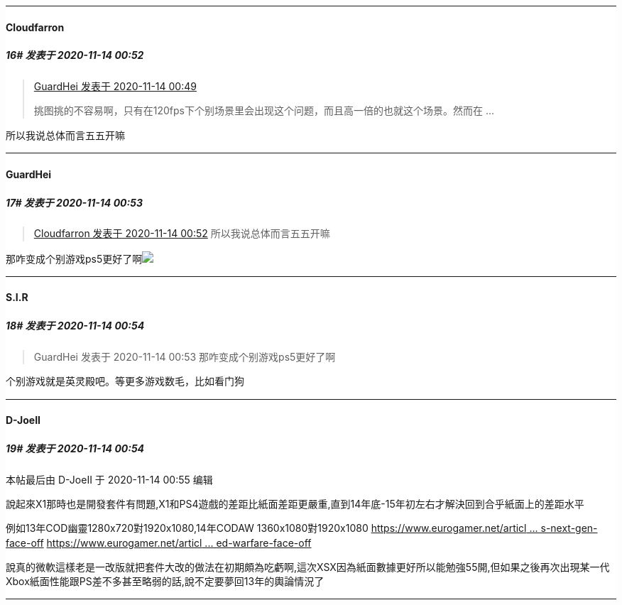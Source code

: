 
-----

####  Cloudfarron  
##### 16#       发表于 2020-11-14 00:52


<blockquote><a href="httphttps://bbs.saraba1st.com/2b/forum.php?mod=redirect&amp;goto=findpost&amp;pid=49387331&amp;ptid=1972099" target="_blank">GuardHei 发表于 2020-11-14 00:49</a>

挑图挑的不容易啊，只有在120fps下个别场景里会出现这个问题，而且高一倍的也就这个场景。然而在 ...</blockquote>
所以我说总体而言五五开嘛


-----

####  GuardHei  
##### 17#       发表于 2020-11-14 00:53


<blockquote><a href="httphttps://bbs.saraba1st.com/2b/forum.php?mod=redirect&amp;goto=findpost&amp;pid=49387350&amp;ptid=1972099" target="_blank">Cloudfarron 发表于 2020-11-14 00:52</a>
所以我说总体而言五五开嘛</blockquote>
那咋变成个别游戏ps5更好了啊<img src="https://static.saraba1st.com/image/smiley/face2017/037.png" referrerpolicy="no-referrer">


-----

####  S.I.R  
##### 18#       发表于 2020-11-14 00:54


<blockquote>GuardHei 发表于 2020-11-14 00:53
那咋变成个别游戏ps5更好了啊</blockquote>
个别游戏就是英灵殿吧。等更多游戏数毛，比如看门狗


-----

####  D-JoeII  
##### 19#       发表于 2020-11-14 00:54


 本帖最后由 D-JoeII 于 2020-11-14 00:55 编辑 

說起來X1那時也是開發套件有問題,X1和PS4遊戲的差距比紙面差距更嚴重,直到14年底-15年初左右才解決回到合乎紙面上的差距水平

例如13年COD幽靈1280x720對1920x1080,14年CODAW 1360x1080對1920x1080
[https://www.eurogamer.net/articl ... s-next-gen-face-off](https://www.eurogamer.net/articles/digitalfoundry-call-of-duty-ghosts-next-gen-face-off)
[https://www.eurogamer.net/articl ... ed-warfare-face-off](https://www.eurogamer.net/articles/digitalfoundry-2014-call-of-duty-advanced-warfare-face-off)


說真的微軟這樣老是一改版就把套件大改的做法在初期頗為吃虧啊,這次XSX因為紙面數據更好所以能勉強55開,但如果之後再次出現某一代Xbox紙面性能跟PS差不多甚至略弱的話,說不定要夢回13年的輿論情況了


-----
